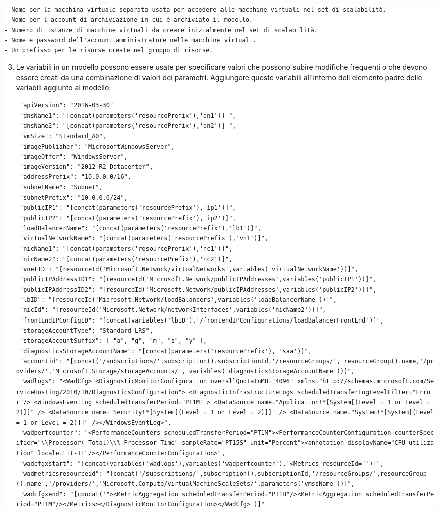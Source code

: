         
    - Nome per la macchina virtuale separata usata per accedere alle macchine virtuali nel set di scalabilità.
    - Nome per l'account di archiviazione in cui è archiviato il modello.
    - Numero di istanze di macchine virtuali da creare inizialmente nel set di scalabilità.
    - Nome e password dell'account amministratore nelle macchine virtuali.
    - Un prefisso per le risorse create nel gruppo di risorse.
    
3. Le variabili in un modello possono essere usate per specificare valori che possono subire modifiche frequenti o che devono essere creati da una combinazione di valori dei parametri. Aggiungere queste variabili all'interno dell'elemento padre delle variabili aggiunto al modello:

        "apiVersion": "2016-03-30"
        "dnsName1": "[concat(parameters('resourcePrefix'),'dn1')] ",
        "dnsName2": "[concat(parameters('resourcePrefix'),'dn2')] ",
        "vmSize": "Standard_A0",
        "imagePublisher": "MicrosoftWindowsServer",
        "imageOffer": "WindowsServer",
        "imageVersion": "2012-R2-Datacenter",
        "addressPrefix": "10.0.0.0/16",
        "subnetName": "Subnet",
        "subnetPrefix": "10.0.0.0/24",
        "publicIP1": "[concat(parameters('resourcePrefix'),'ip1')]",
        "publicIP2": "[concat(parameters('resourcePrefix'),'ip2')]",
        "loadBalancerName": "[concat(parameters('resourcePrefix'),'lb1')]",
        "virtualNetworkName": "[concat(parameters('resourcePrefix'),'vn1')]",
        "nicName1": "[concat(parameters('resourcePrefix'),'nc1')]",
        "nicName2": "[concat(parameters('resourcePrefix'),'nc2')]",
        "vnetID": "[resourceId('Microsoft.Network/virtualNetworks',variables('virtualNetworkName'))]",
        "publicIPAddressID1": "[resourceId('Microsoft.Network/publicIPAddresses',variables('publicIP1'))]",
        "publicIPAddressID2": "[resourceId('Microsoft.Network/publicIPAddresses',variables('publicIP2'))]",
        "lbID": "[resourceId('Microsoft.Network/loadBalancers',variables('loadBalancerName'))]",
        "nicId": "[resourceId('Microsoft.Network/networkInterfaces',variables('nicName2'))]",
        "frontEndIPConfigID": "[concat(variables('lbID'),'/frontendIPConfigurations/loadBalancerFrontEnd')]",
        "storageAccountType": "Standard_LRS",
        "storageAccountSuffix": [ "a", "g", "m", "s", "y" ],
        "diagnosticsStorageAccountName": "[concat(parameters('resourcePrefix'), 'saa')]",
        "accountid": "[concat('/subscriptions/',subscription().subscriptionId,'/resourceGroups/', resourceGroup().name,'/providers/','Microsoft.Storage/storageAccounts/', variables('diagnosticsStorageAccountName'))]",
	    "wadlogs": "<WadCfg> <DiagnosticMonitorConfiguration overallQuotaInMB="4096" xmlns="http://schemas.microsoft.com/ServiceHosting/2010/10/DiagnosticsConfiguration"> <DiagnosticInfrastructureLogs scheduledTransferLogLevelFilter="Error"/> <WindowsEventLog scheduledTransferPeriod="PT1M" > <DataSource name="Application!*[System[(Level = 1 or Level = 2)]]" /> <DataSource name="Security!*[System[(Level = 1 or Level = 2)]]" /> <DataSource name="System!*[System[(Level = 1 or Level = 2)]]" /></WindowsEventLog>",
        "wadperfcounter": "<PerformanceCounters scheduledTransferPeriod="PT1M"><PerformanceCounterConfiguration counterSpecifier="\\Processor(_Total)\\% Processor Time" sampleRate="PT15S" unit="Percent"><annotation displayName="CPU utilization" locale="it-IT"/></PerformanceCounterConfiguration>",
        "wadcfgxstart": "[concat(variables('wadlogs'),variables('wadperfcounter'),'<Metrics resourceId="')]",
        "wadmetricsresourceid": "[concat('/subscriptions/',subscription().subscriptionId,'/resourceGroups/',resourceGroup().name ,'/providers/','Microsoft.Compute/virtualMachineScaleSets/',parameters('vmssName'))]",
        "wadcfgxend": "[concat('"><MetricAggregation scheduledTransferPeriod="PT1H"/><MetricAggregation scheduledTransferPeriod="PT1M"/></Metrics></DiagnosticMonitorConfiguration></WadCfg>')]"
